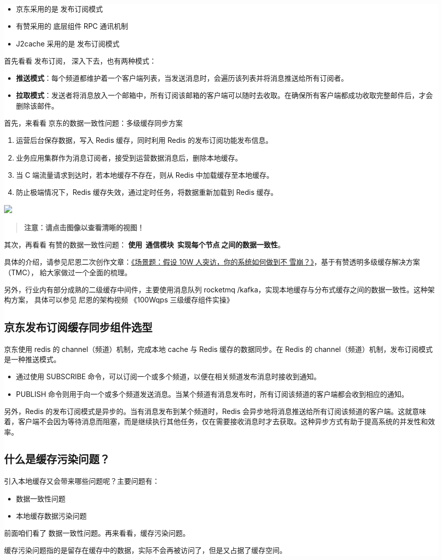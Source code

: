 *   京东采用的是 发布订阅模式
    
*   有赞采用的 底层组件 RPC 通讯机制
    
*   J2cache 采用的是 发布订阅模式
    

首先看看 发布订阅， 深入下去，也有两种模式：

*   **推送模式**：每个频道都维护着一个客户端列表，当发送消息时，会遍历该列表并将消息推送给所有订阅者。
    
*   **拉取模式**：发送者将消息放入一个邮箱中，所有订阅该邮箱的客户端可以随时去收取。在确保所有客户端都成功收取完整邮件后，才会删除该邮件。
    

首先，来看看 京东的数据一致性问题：多级缓存同步方案

1.  运营后台保存数据，写入 Redis 缓存，同时利用 Redis 的发布订阅功能发布信息。
    
2.  业务应用集群作为消息订阅者，接受到运营数据消息后，删除本地缓存。
    
3.  当 C 端流量请求到达时，若本地缓存不存在，则从 Redis 中加载缓存至本地缓存。
    
4.  防止极端情况下，Redis 缓存失效，通过定时任务，将数据重新加载到 Redis 缓存。
    

![](https://mmbiz.qpic.cn/sz_mmbiz_png/xlgvgPaib7WM7GJ8ludZicB2IvuHM9aict8eibuFNIlowShKNSoxIiaXWQv26ZXXlrwdRj6XJoOgXTAoralu1HthhsA/640?wx_fmt=png)

> **注意：请点击图像以查看清晰的视图！**

其次，再看看 有赞的数据一致性问题： **使用  通信模块  实现每个节点 之间的数据一致性**。

具体的介绍，请参见尼恩二次创作文章：[《场景题：假设 10W 人突访，你的系统如何做到不 雪崩？》](https://mp.weixin.qq.com/s?__biz=MzkxNzIyMTM1NQ==&mid=2247486423&idx=1&sn=fcab28ef08140f0ac5cdab03fb479582&scene=21#wechat_redirect)，基于有赞透明多级缓存解决方案（TMC）， 給大家做过一个全面的梳理。

另外，行业内有部分成熟的二级缓存中间件，主要使用消息队列 rocketmq /kafka，实现本地缓存与分布式缓存之间的数据一致性。这种架构方案， 具体可以参见 尼恩的架构视频 《100Wqps 三级缓存组件实操》

京东发布订阅缓存同步组件选型
--------------

京东使用 redis 的 channel（频道）机制，完成本地 cache 与 Redis 缓存的数据同步。在 Redis 的 channel（频道）机制，发布订阅模式是一种推送模式。

*   通过使用 SUBSCRIBE 命令，可以订阅一个或多个频道，以便在相关频道发布消息时接收到通知。
    
*   PUBLISH 命令则用于向一个或多个频道发送消息。当某个频道有消息发布时，所有订阅该频道的客户端都会收到相应的通知。
    

另外，Redis 的发布订阅模式是异步的。当有消息发布到某个频道时，Redis 会异步地将消息推送给所有订阅该频道的客户端。这就意味着，客户端不会因为等待消息而阻塞，而是继续执行其他任务，仅在需要接收消息时才去获取。这种异步方式有助于提高系统的并发性和效率。

什么是缓存污染问题？
----------

引入本地缓存又会带来哪些问题呢？主要问题有：

*   数据一致性问题
    
*   本地缓存数据污染问题
    

前面咱们看了 数据一致性问题。再来看看，缓存污染问题。

缓存污染问题指的是留存在缓存中的数据，实际不会再被访问了，但是又占据了缓存空间。
